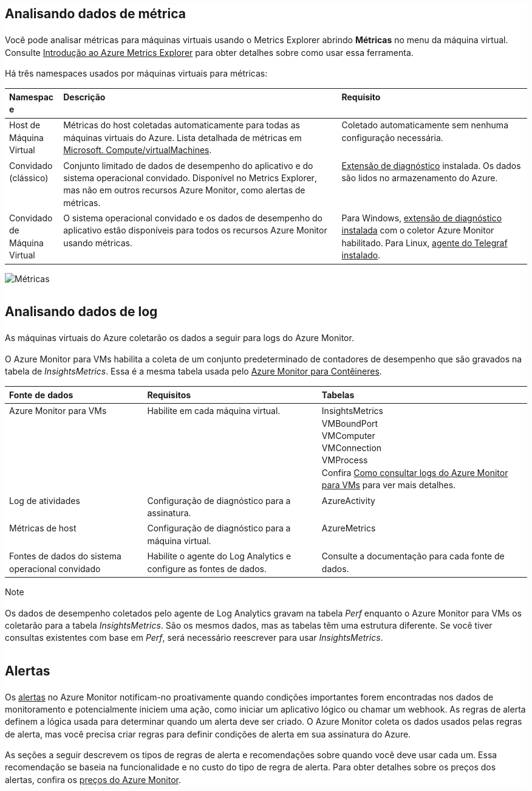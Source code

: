 
## <a name="analyzing-metric-data"></a>Analisando dados de métrica
Você pode analisar métricas para máquinas virtuais usando o Metrics Explorer abrindo **Métricas** no menu da máquina virtual. Consulte [Introdução ao Azure Metrics Explorer](../platform/metrics-getting-started.md) para obter detalhes sobre como usar essa ferramenta. 

Há três namespaces usados por máquinas virtuais para métricas:

| Namespace | Descrição | Requisito |
|:---|:---|:---|
| Host de Máquina Virtual | Métricas do host coletadas automaticamente para todas as máquinas virtuais do Azure. Lista detalhada de métricas em [Microsoft. Compute/virtualMachines](../platform/metrics-supported.md#microsoftcomputevirtualmachines). | Coletado automaticamente sem nenhuma configuração necessária. |
| Convidado (clássico) | Conjunto limitado de dados de desempenho do aplicativo e do sistema operacional convidado. Disponível no Metrics Explorer, mas não em outros recursos Azure Monitor, como alertas de métricas.  | [Extensão de diagnóstico](../platform/diagnostics-extension-overview.md) instalada. Os dados são lidos no armazenamento do Azure.  |
| Convidado de Máquina Virtual | O sistema operacional convidado e os dados de desempenho do aplicativo estão disponíveis para todos os recursos Azure Monitor usando métricas. | Para Windows, [extensão de diagnóstico instalada](../platform/diagnostics-extension-overview.md) com o coletor Azure Monitor habilitado. Para Linux, [agente do Telegraf instalado](../platform/collect-custom-metrics-linux-telegraf.md). |

![Métricas](media/monitor-vm-azure/metrics.png)

## <a name="analyzing-log-data"></a>Analisando dados de log
As máquinas virtuais do Azure coletarão os dados a seguir para logs do Azure Monitor. 

O Azure Monitor para VMs habilita a coleta de um conjunto predeterminado de contadores de desempenho que são gravados na tabela de *InsightsMetrics*. Essa é a mesma tabela usada pelo [Azure Monitor para Contêineres](container-insights-overview.md). 

| Fonte de dados | Requisitos | Tabelas |
|:---|:---|:---|
| Azure Monitor para VMs | Habilite em cada máquina virtual. | InsightsMetrics<br>VMBoundPort<br>VMComputer<br>VMConnection<br>VMProcess<br>Confira [Como consultar logs do Azure Monitor para VMs](vminsights-log-search.md) para ver mais detalhes. |
| Log de atividades | Configuração de diagnóstico para a assinatura. | AzureActivity |
| Métricas de host | Configuração de diagnóstico para a máquina virtual. | AzureMetrics |
| Fontes de dados do sistema operacional convidado | Habilite o agente do Log Analytics e configure as fontes de dados. | Consulte a documentação para cada fonte de dados. |


> [!NOTE]
> Os dados de desempenho coletados pelo agente de Log Analytics gravam na tabela *Perf* enquanto o Azure Monitor para VMs os coletarão para a tabela *InsightsMetrics*. São os mesmos dados, mas as tabelas têm uma estrutura diferente. Se você tiver consultas existentes com base em *Perf*, será necessário reescrever para usar *InsightsMetrics*.


## <a name="alerts"></a>Alertas
Os [alertas](../platform/alerts-overview.md) no Azure Monitor notificam-no proativamente quando condições importantes forem encontradas nos dados de monitoramento e potencialmente iniciem uma ação, como iniciar um aplicativo lógico ou chamar um webhook. As regras de alerta definem a lógica usada para determinar quando um alerta deve ser criado. O Azure Monitor coleta os dados usados pelas regras de alerta, mas você precisa criar regras para definir condições de alerta em sua assinatura do Azure.

As seções a seguir descrevem os tipos de regras de alerta e recomendações sobre quando você deve usar cada um. Essa recomendação se baseia na funcionalidade e no custo do tipo de regra de alerta. Para obter detalhes sobre os preços dos alertas, confira os [preços do Azure Monitor](https://azure.microsoft.com/pricing/details/monitor/).
